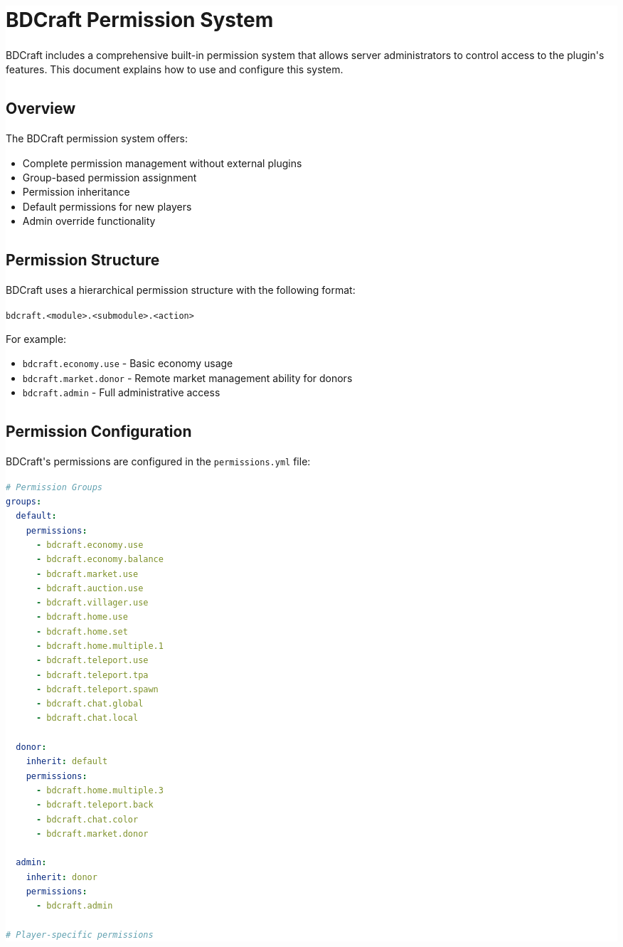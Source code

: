 # BDCraft Permission System

BDCraft includes a comprehensive built-in permission system that allows server administrators to control access to the plugin's features. This document explains how to use and configure this system.

## Overview

The BDCraft permission system offers:
- Complete permission management without external plugins
- Group-based permission assignment
- Permission inheritance
- Default permissions for new players
- Admin override functionality

## Permission Structure

BDCraft uses a hierarchical permission structure with the following format:

```
bdcraft.<module>.<submodule>.<action>
```

For example:
- `bdcraft.economy.use` - Basic economy usage
- `bdcraft.market.donor` - Remote market management ability for donors
- `bdcraft.admin` - Full administrative access

## Permission Configuration

BDCraft's permissions are configured in the `permissions.yml` file:

```yaml
# Permission Groups
groups:
  default:
    permissions:
      - bdcraft.economy.use
      - bdcraft.economy.balance
      - bdcraft.market.use
      - bdcraft.auction.use
      - bdcraft.villager.use
      - bdcraft.home.use
      - bdcraft.home.set
      - bdcraft.home.multiple.1
      - bdcraft.teleport.use
      - bdcraft.teleport.tpa
      - bdcraft.teleport.spawn
      - bdcraft.chat.global
      - bdcraft.chat.local
      
  donor:
    inherit: default
    permissions:
      - bdcraft.home.multiple.3
      - bdcraft.teleport.back
      - bdcraft.chat.color
      - bdcraft.market.donor
      
  admin:
    inherit: donor
    permissions:
      - bdcraft.admin

# Player-specific permissions
```